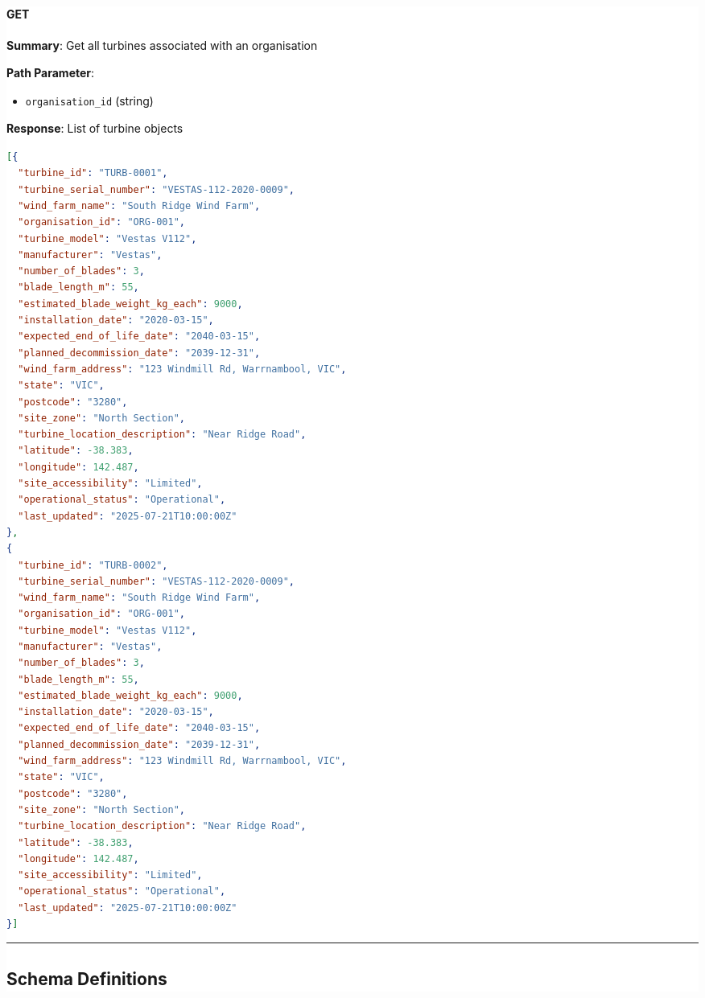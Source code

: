 #### GET

**Summary**: Get all turbines associated with an organisation

**Path Parameter**:
- `organisation_id` (string)

**Response**: List of turbine objects

```json
[{
  "turbine_id": "TURB-0001",
  "turbine_serial_number": "VESTAS-112-2020-0009",
  "wind_farm_name": "South Ridge Wind Farm",
  "organisation_id": "ORG-001",
  "turbine_model": "Vestas V112",
  "manufacturer": "Vestas",
  "number_of_blades": 3,
  "blade_length_m": 55,
  "estimated_blade_weight_kg_each": 9000,
  "installation_date": "2020-03-15",
  "expected_end_of_life_date": "2040-03-15",
  "planned_decommission_date": "2039-12-31",
  "wind_farm_address": "123 Windmill Rd, Warrnambool, VIC",
  "state": "VIC",
  "postcode": "3280",
  "site_zone": "North Section",
  "turbine_location_description": "Near Ridge Road",
  "latitude": -38.383,
  "longitude": 142.487,
  "site_accessibility": "Limited",
  "operational_status": "Operational",
  "last_updated": "2025-07-21T10:00:00Z"
},
{
  "turbine_id": "TURB-0002",
  "turbine_serial_number": "VESTAS-112-2020-0009",
  "wind_farm_name": "South Ridge Wind Farm",
  "organisation_id": "ORG-001",
  "turbine_model": "Vestas V112",
  "manufacturer": "Vestas",
  "number_of_blades": 3,
  "blade_length_m": 55,
  "estimated_blade_weight_kg_each": 9000,
  "installation_date": "2020-03-15",
  "expected_end_of_life_date": "2040-03-15",
  "planned_decommission_date": "2039-12-31",
  "wind_farm_address": "123 Windmill Rd, Warrnambool, VIC",
  "state": "VIC",
  "postcode": "3280",
  "site_zone": "North Section",
  "turbine_location_description": "Near Ridge Road",
  "latitude": -38.383,
  "longitude": 142.487,
  "site_accessibility": "Limited",
  "operational_status": "Operational",
  "last_updated": "2025-07-21T10:00:00Z"
}]
```
---
## Schema Definitions
